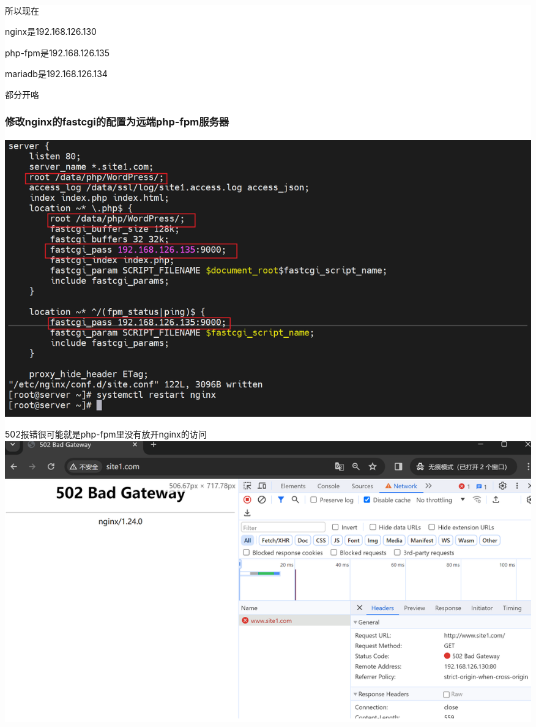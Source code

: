 所以现在

nginx是192.168.126.130

php-fpm是192.168.126.135

mariadb是192.168.126.134

都分开咯



### 修改nginx的fastcgi的配置为远端php-fpm服务器

![image-20240222181724176](2-nginx实现fastcgi反向代理.assets/image-20240222181724176.png)

<span id='jump1'>502报错很可能就是php-fpm里没有放开nginx的访问</span>![image-20240222181818783](2-nginx实现fastcgi反向代理.assets/image-20240222181818783.png)

